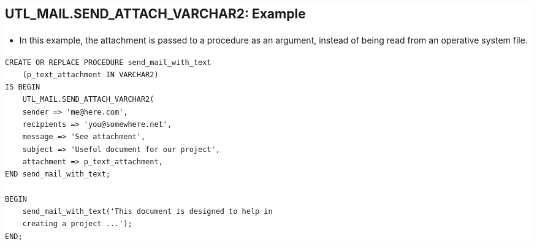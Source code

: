 ## UTL_MAIL.SEND_ATTACH_VARCHAR2: Example

- In this example, the attachment is passed to a procedure as an argument, instead of being read from an operative system file.

```
CREATE OR REPLACE PROCEDURE send_mail_with_text
	(p_text_attachment IN VARCHAR2)
IS BEGIN
	UTL_MAIL.SEND_ATTACH_VARCHAR2(
	sender => 'me@here.com',
	recipients => 'you@somewhere.net',
	message => 'See attachment',
	subject => 'Useful document for our project',
	attachment => p_text_attachment,
END send_mail_with_text;

BEGIN
	send_mail_with_text('This document is designed to help in
	creating a project ...');
END;
```




















































